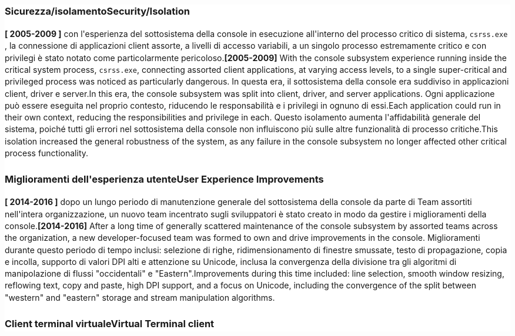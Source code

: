 ### <a name="securityisolation"></a><span data-ttu-id="c7cd8-168">Sicurezza/isolamento</span><span class="sxs-lookup"><span data-stu-id="c7cd8-168">Security/Isolation</span></span>

<span data-ttu-id="c7cd8-169">**\[ 2005-2009 \]** con l'esperienza del sottosistema della console in esecuzione all'interno del processo critico di sistema, `csrss.exe` , la connessione di applicazioni client assorte, a livelli di accesso variabili, a un singolo processo estremamente critico e con privilegi è stato notato come particolarmente pericoloso.</span><span class="sxs-lookup"><span data-stu-id="c7cd8-169">**\[2005-2009\]** With the console subsystem experience running inside the critical system process, `csrss.exe`, connecting assorted client applications, at varying access levels, to a single super-critical and privileged process was noticed as particularly dangerous.</span></span> <span data-ttu-id="c7cd8-170">In questa era, il sottosistema della console era suddiviso in applicazioni client, driver e server.</span><span class="sxs-lookup"><span data-stu-id="c7cd8-170">In this era, the console subsystem was split into client, driver, and server applications.</span></span> <span data-ttu-id="c7cd8-171">Ogni applicazione può essere eseguita nel proprio contesto, riducendo le responsabilità e i privilegi in ognuno di essi.</span><span class="sxs-lookup"><span data-stu-id="c7cd8-171">Each application could run in their own context, reducing the responsibilities and privilege in each.</span></span> <span data-ttu-id="c7cd8-172">Questo isolamento aumenta l'affidabilità generale del sistema, poiché tutti gli errori nel sottosistema della console non influiscono più sulle altre funzionalità di processo critiche.</span><span class="sxs-lookup"><span data-stu-id="c7cd8-172">This isolation increased the general robustness of the system, as any failure in the console subsystem no longer affected other critical process functionality.</span></span>

### <a name="user-experience-improvements"></a><span data-ttu-id="c7cd8-173">Miglioramenti dell'esperienza utente</span><span class="sxs-lookup"><span data-stu-id="c7cd8-173">User Experience Improvements</span></span>

<span data-ttu-id="c7cd8-174">**\[ 2014-2016 \]** dopo un lungo periodo di manutenzione generale del sottosistema della console da parte di Team assortiti nell'intera organizzazione, un nuovo team incentrato sugli sviluppatori è stato creato in modo da gestire i miglioramenti della console.</span><span class="sxs-lookup"><span data-stu-id="c7cd8-174">**\[2014-2016\]** After a long time of generally scattered maintenance of the console subsystem by assorted teams across the organization, a new developer-focused team was formed to own and drive improvements in the console.</span></span> <span data-ttu-id="c7cd8-175">Miglioramenti durante questo periodo di tempo inclusi: selezione di righe, ridimensionamento di finestre smussate, testo di propagazione, copia e incolla, supporto di valori DPI alti e attenzione su Unicode, inclusa la convergenza della divisione tra gli algoritmi di manipolazione di flussi "occidentali" e "Eastern".</span><span class="sxs-lookup"><span data-stu-id="c7cd8-175">Improvements during this time included: line selection, smooth window resizing, reflowing text, copy and paste, high DPI support, and a focus on Unicode, including the convergence of the split between "western" and "eastern" storage and stream manipulation algorithms.</span></span>

### <a name="virtual-terminal-client"></a><span data-ttu-id="c7cd8-176">Client terminal virtuale</span><span class="sxs-lookup"><span data-stu-id="c7cd8-176">Virtual Terminal client</span></span>
